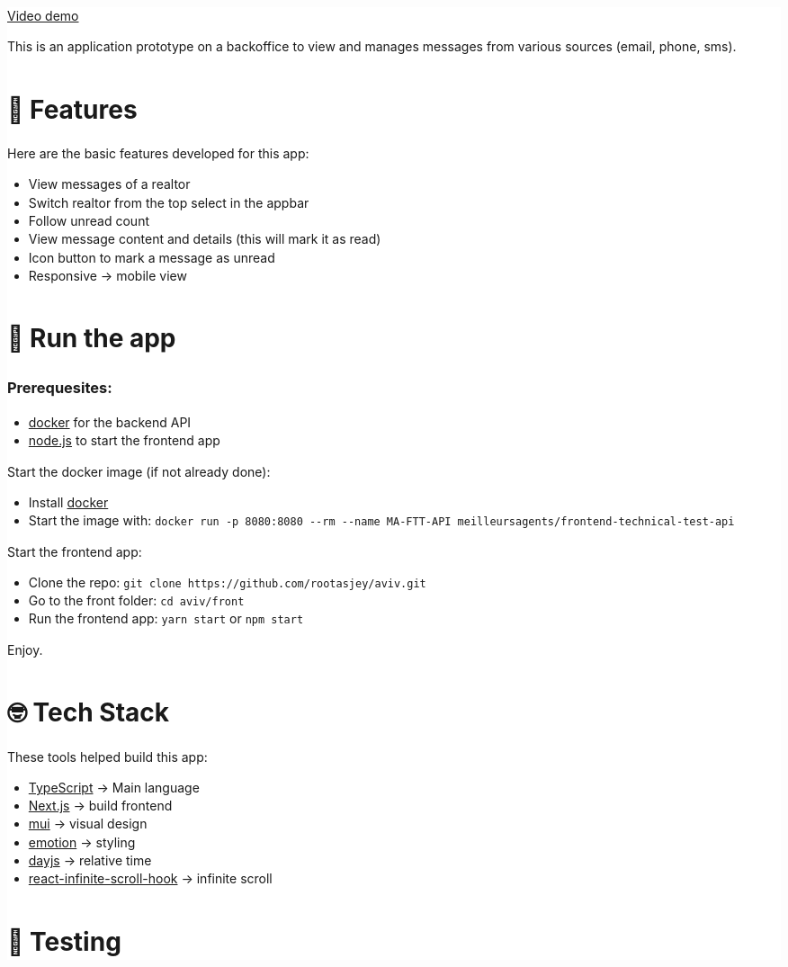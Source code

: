 
[Video demo](https://www.loom.com/share/78ad8b291e0b4c16ba111a84ec91cb0c)

This is an application prototype on a backoffice to view and manages messages from various sources (email, phone, sms).


# 🎉 Features 

Here are the basic features developed for this app:

* View messages of a realtor
* Switch realtor from the top select in the appbar
* Follow unread count
* View message content and details (this will mark it as read)
* Icon button to mark a message as unread
* Responsive → mobile view

# 🚀 Run the app

### Prerequesites:

* [docker](https://docker.com) for the backend API
* [node.js](https://nodejs.org) to start the frontend app

Start the docker image (if not already done):

* Install [docker](https://docker.com)
* Start the image with: `docker run -p 8080:8080 --rm --name MA-FTT-API meilleursagents/frontend-technical-test-api`

Start the frontend app:

* Clone the repo: `git clone https://github.com/rootasjey/aviv.git`
* Go to the front folder: `cd aviv/front`
* Run the frontend app: `yarn start` or `npm start`

Enjoy.

# 🤓 Tech Stack

These tools helped build this app:

* [TypeScript](https://www.typescriptlang.org/) → Main language
* [Next.js](https://nextjs.org) → build frontend
* [mui](https://mui.com) → visual design
* [emotion](https://emotion.sh) → styling
* [dayjs](https://day.js.org) → relative time
* [react-infinite-scroll-hook](https://github.com/onderonur/react-infinite-scroll-hook) → infinite scroll

# 🧪 Testing
